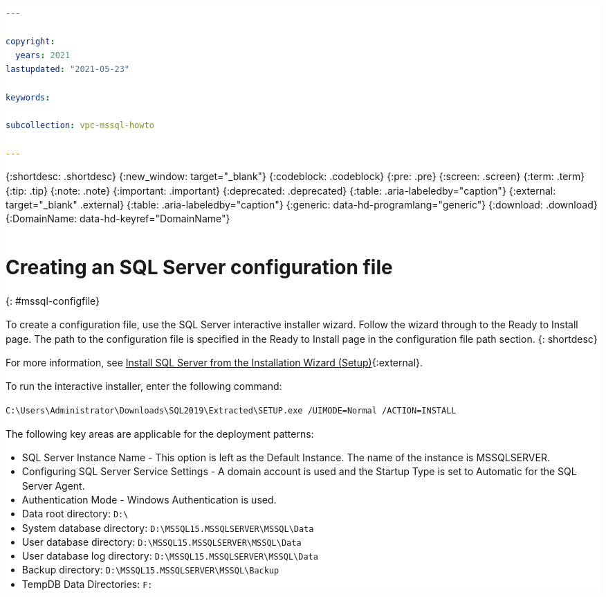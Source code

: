 ```yaml
---

copyright:
  years: 2021
lastupdated: "2021-05-23"

keywords:

subcollection: vpc-mssql-howto

---
```


{:shortdesc: .shortdesc}
{:new_window: target="_blank"}
{:codeblock: .codeblock}
{:pre: .pre}
{:screen: .screen}
{:term: .term}
{:tip: .tip}
{:note: .note}
{:important: .important}
{:deprecated: .deprecated}
{:table: .aria-labeledby="caption"}
{:external: target="_blank" .external}
{:table: .aria-labeledby="caption"}
{:generic: data-hd-programlang="generic"}
{:download: .download}
{:DomainName: data-hd-keyref="DomainName"}

# Creating an SQL Server configuration file
{: #mssql-configfile}

To create a configuration file, use the SQL Server interactive installer wizard. Follow the wizard through to the Ready to Install page. The path to the configuration file is specified in the Ready to Install page in the configuration file path section.
{: shortdesc}

For more information, see [Install SQL Server from the Installation Wizard (Setup)](https://docs.microsoft.com/en-us/sql/database-engine/install-windows/install-sql-server-from-the-installation-wizard-setup?view=sql-server-ver15){:external}.

To run the interactive installer, enter the following command:

`C:\Users\Administrator\Downloads\SQL2019\Extracted\SETUP.exe /UIMODE=Normal /ACTION=INSTALL`

The following key areas are applicable for the deployment patterns:

* SQL Server Instance Name - This option is left as the Default Instance. The name of the instance is MSSQLSERVER.
* Configuring SQL Server Service Settings - A domain account is used and the Startup Type is set to Automatic for the SQL Server Agent.
* Authentication Mode - Windows Authentication is used.
* Data root directory: `D:\`
* System database directory: `D:\MSSQL15.MSSQLSERVER\MSSQL\Data`
* User database directory: `D:\MSSQL15.MSSQLSERVER\MSSQL\Data`
* User database log directory: `D:\MSSQL15.MSSQLSERVER\MSSQL\Data`
* Backup directory: `D:\MSSQL15.MSSQLSERVER\MSSQL\Backup`
* TempDB Data Directories: `F:`
